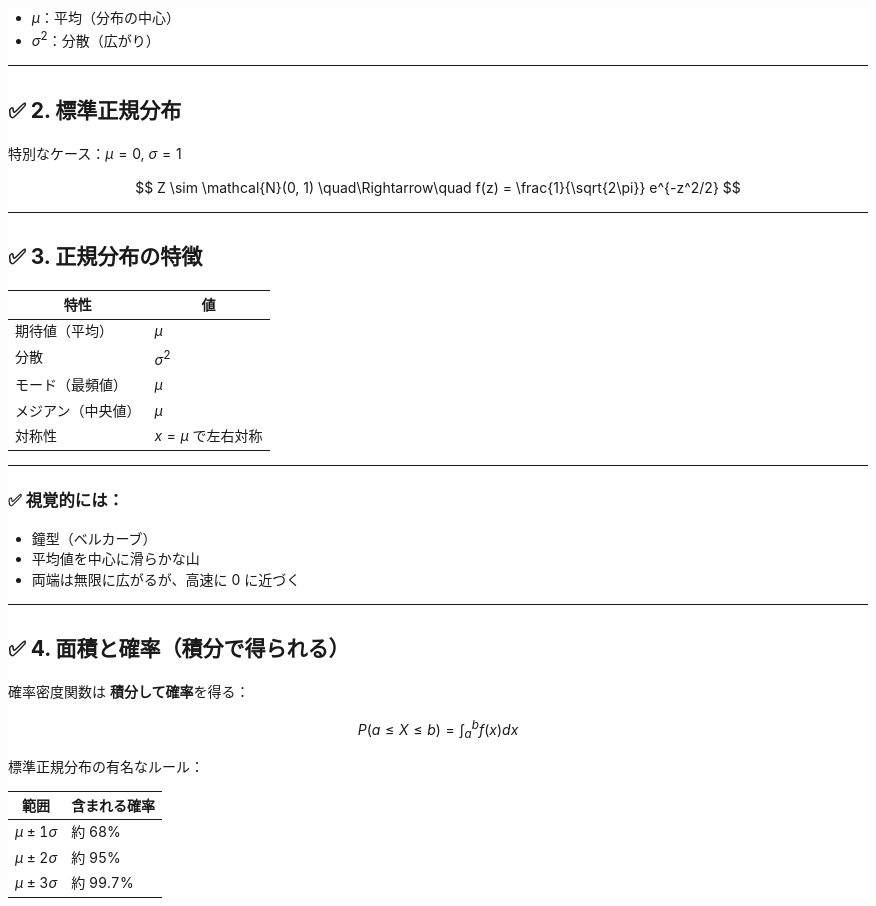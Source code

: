 * $\mu$：平均（分布の中心）
* $\sigma^2$：分散（広がり）

---

## ✅ 2. 標準正規分布

特別なケース：$\mu = 0,\ \sigma = 1$

$$
Z \sim \mathcal{N}(0, 1)
\quad\Rightarrow\quad
f(z) = \frac{1}{\sqrt{2\pi}} e^{-z^2/2}
$$

---

## ✅ 3. 正規分布の特徴

| 特性        | 値               |
| --------- | --------------- |
| 期待値（平均）   | $\mu$           |
| 分散        | $\sigma^2$      |
| モード（最頻値）  | $\mu$           |
| メジアン（中央値） | $\mu$           |
| 対称性       | $x = \mu$ で左右対称 |

---

### ✅ 視覚的には：

* 鐘型（ベルカーブ）
* 平均値を中心に滑らかな山
* 両端は無限に広がるが、高速に 0 に近づく

---

## ✅ 4. 面積と確率（積分で得られる）

確率密度関数は **積分して確率**を得る：

$$
P(a \le X \le b) = \int_a^b f(x) dx
$$

標準正規分布の有名なルール：

| 範囲                | 含まれる確率  |
| ----------------- | ------- |
| $\mu \pm 1\sigma$ | 約 68%   |
| $\mu \pm 2\sigma$ | 約 95%   |
| $\mu \pm 3\sigma$ | 約 99.7% |
